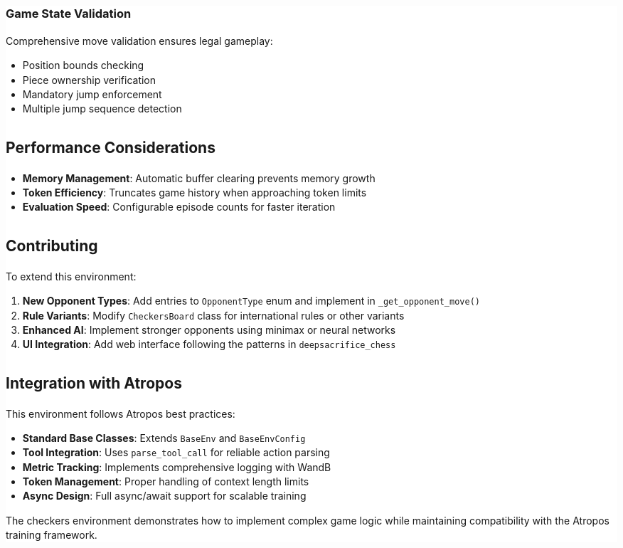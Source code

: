 ### Game State Validation

Comprehensive move validation ensures legal gameplay:

- Position bounds checking
- Piece ownership verification
- Mandatory jump enforcement
- Multiple jump sequence detection

## Performance Considerations

- **Memory Management**: Automatic buffer clearing prevents memory growth
- **Token Efficiency**: Truncates game history when approaching token limits
- **Evaluation Speed**: Configurable episode counts for faster iteration

## Contributing

To extend this environment:

1. **New Opponent Types**: Add entries to `OpponentType` enum and implement in `_get_opponent_move()`
2. **Rule Variants**: Modify `CheckersBoard` class for international rules or other variants
3. **Enhanced AI**: Implement stronger opponents using minimax or neural networks
4. **UI Integration**: Add web interface following the patterns in `deepsacrifice_chess`

## Integration with Atropos

This environment follows Atropos best practices:

- **Standard Base Classes**: Extends `BaseEnv` and `BaseEnvConfig`
- **Tool Integration**: Uses `parse_tool_call` for reliable action parsing
- **Metric Tracking**: Implements comprehensive logging with WandB
- **Token Management**: Proper handling of context length limits
- **Async Design**: Full async/await support for scalable training

The checkers environment demonstrates how to implement complex game logic while maintaining compatibility with the Atropos training framework.
